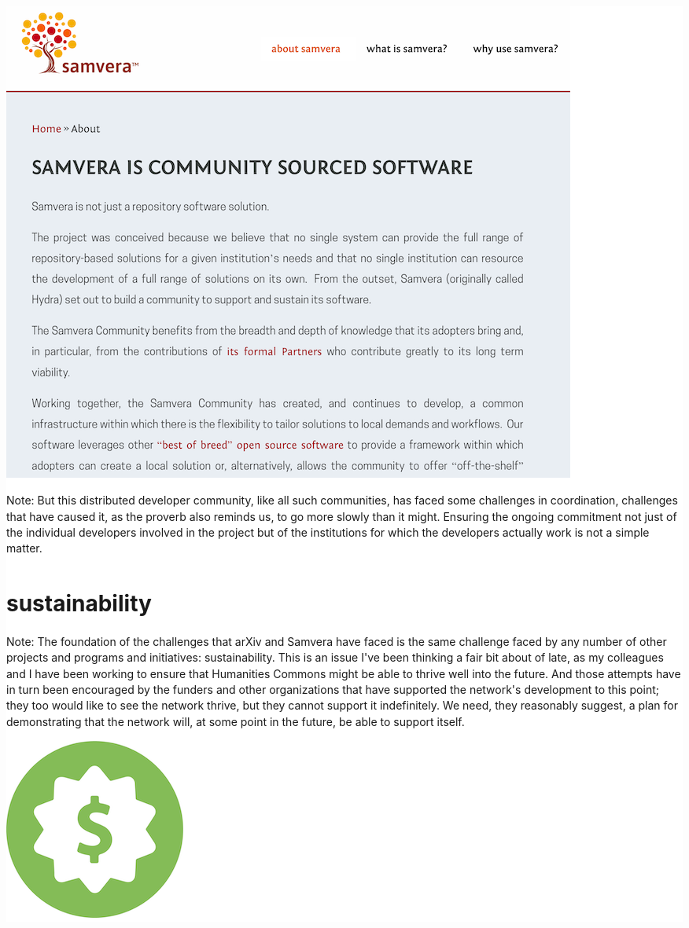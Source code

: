 ![Samvera community](images/samvera-community.png)

Note: But this distributed developer community, like all such communities, has faced some challenges in coordination, challenges that have caused it, as the proverb also reminds us, to go more slowly than it might. Ensuring the ongoing commitment not just of the individual developers involved in the project but of the institutions for which the developers actually work is not a simple matter.


# sustainability

Note: The foundation of the challenges that arXiv and Samvera have faced is the same challenge faced by any number of other projects and programs and initiatives: sustainability. This is an issue I've been thinking a fair bit about of late, as my colleagues and I have been working to ensure that Humanities Commons might be able to thrive well into the future. And those attempts have in turn been encouraged by the funders and other organizations that have supported the network's development to this point; they too would like to see the network thrive, but they cannot support it indefinitely. We need, they reasonably suggest, a plan for demonstrating that the network will, at some point in the future, be able to support itself.


![Dollar sign icon](images/econ-sustainability.png)
